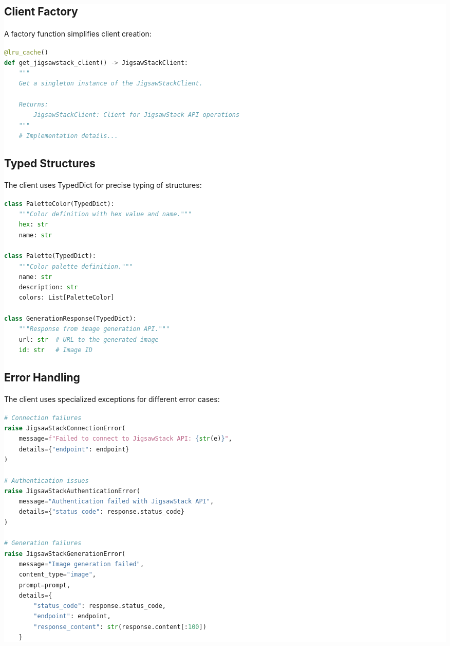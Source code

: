## Client Factory

A factory function simplifies client creation:

```python
@lru_cache()
def get_jigsawstack_client() -> JigsawStackClient:
    """
    Get a singleton instance of the JigsawStackClient.
    
    Returns:
        JigsawStackClient: Client for JigsawStack API operations
    """
    # Implementation details...
```

## Typed Structures

The client uses TypedDict for precise typing of structures:

```python
class PaletteColor(TypedDict):
    """Color definition with hex value and name."""
    hex: str
    name: str

class Palette(TypedDict):
    """Color palette definition."""
    name: str
    description: str
    colors: List[PaletteColor]

class GenerationResponse(TypedDict):
    """Response from image generation API."""
    url: str  # URL to the generated image
    id: str   # Image ID
```

## Error Handling

The client uses specialized exceptions for different error cases:

```python
# Connection failures
raise JigsawStackConnectionError(
    message=f"Failed to connect to JigsawStack API: {str(e)}",
    details={"endpoint": endpoint}
)

# Authentication issues
raise JigsawStackAuthenticationError(
    message="Authentication failed with JigsawStack API",
    details={"status_code": response.status_code}
)

# Generation failures
raise JigsawStackGenerationError(
    message="Image generation failed",
    content_type="image",
    prompt=prompt,
    details={
        "status_code": response.status_code,
        "endpoint": endpoint,
        "response_content": str(response.content[:100])
    }
```